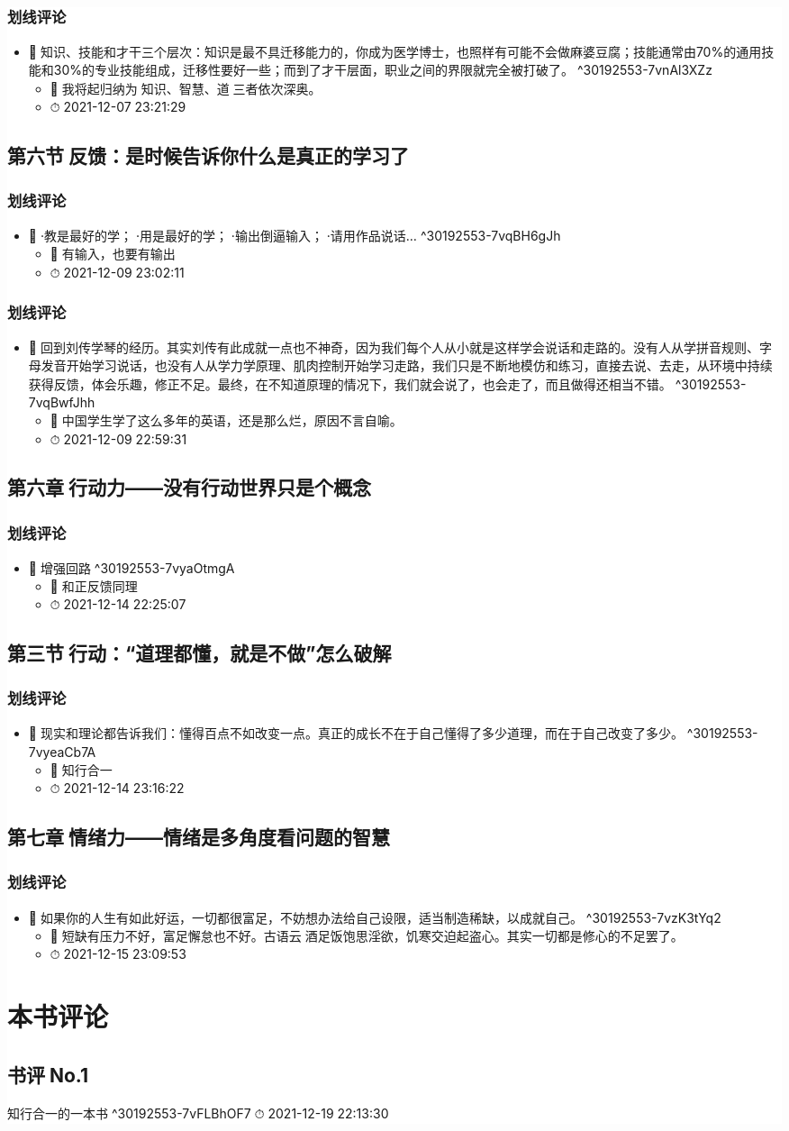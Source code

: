 ### 划线评论
- 📌 知识、技能和才干三个层次：知识是最不具迁移能力的，你成为医学博士，也照样有可能不会做麻婆豆腐；技能通常由70%的通用技能和30%的专业技能组成，迁移性要好一些；而到了才干层面，职业之间的界限就完全被打破了。  ^30192553-7vnAl3XZz
    - 💭 我将起归纳为  知识、智慧、道  三者依次深奥。
    - ⏱ 2021-12-07 23:21:29
   
## 第六节 反馈：是时候告诉你什么是真正的学习了

### 划线评论
- 📌 ·教是最好的学；
·用是最好的学；
·输出倒逼输入；
·请用作品说话…  ^30192553-7vqBH6gJh
    - 💭 有输入，也要有输出
    - ⏱ 2021-12-09 23:02:11

### 划线评论
- 📌 回到刘传学琴的经历。其实刘传有此成就一点也不神奇，因为我们每个人从小就是这样学会说话和走路的。没有人从学拼音规则、字母发音开始学习说话，也没有人从学力学原理、肌肉控制开始学习走路，我们只是不断地模仿和练习，直接去说、去走，从环境中持续获得反馈，体会乐趣，修正不足。最终，在不知道原理的情况下，我们就会说了，也会走了，而且做得还相当不错。  ^30192553-7vqBwfJhh
    - 💭 中国学生学了这么多年的英语，还是那么烂，原因不言自喻。
    - ⏱ 2021-12-09 22:59:31
   
## 第六章 行动力——没有行动世界只是个概念

### 划线评论
- 📌 增强回路  ^30192553-7vyaOtmgA
    - 💭 和正反馈同理
    - ⏱ 2021-12-14 22:25:07
   
## 第三节 行动：“道理都懂，就是不做”怎么破解

### 划线评论
- 📌 现实和理论都告诉我们：懂得百点不如改变一点。真正的成长不在于自己懂得了多少道理，而在于自己改变了多少。  ^30192553-7vyeaCb7A
    - 💭 知行合一
    - ⏱ 2021-12-14 23:16:22
   
## 第七章 情绪力——情绪是多角度看问题的智慧

### 划线评论
- 📌 如果你的人生有如此好运，一切都很富足，不妨想办法给自己设限，适当制造稀缺，以成就自己。  ^30192553-7vzK3tYq2
    - 💭 短缺有压力不好，富足懈怠也不好。古语云 酒足饭饱思淫欲，饥寒交迫起盗心。其实一切都是修心的不足罢了。
    - ⏱ 2021-12-15 23:09:53
   
# 本书评论

## 书评 No.1 
知行合一的一本书 ^30192553-7vFLBhOF7
⏱ 2021-12-19 22:13:30
